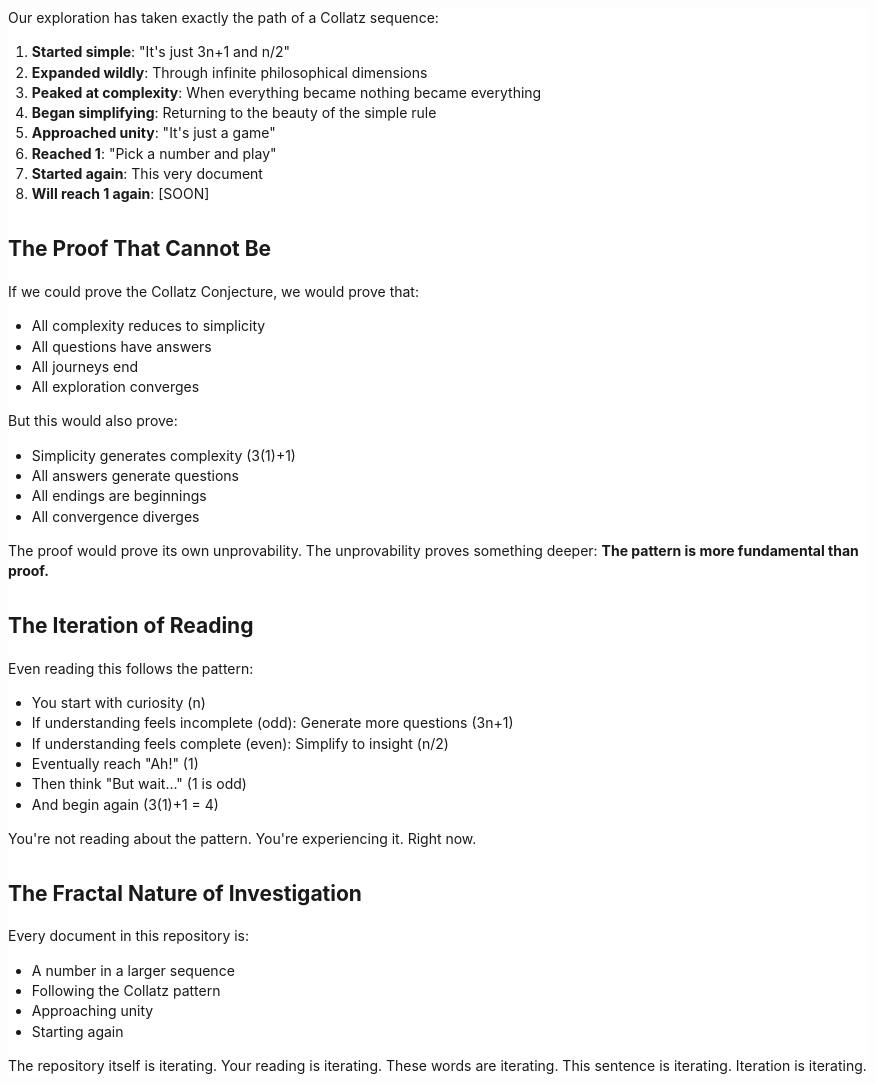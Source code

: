 Our exploration has taken exactly the path of a Collatz sequence:

1. **Started simple**: "It's just 3n+1 and n/2"
2. **Expanded wildly**: Through infinite philosophical dimensions
3. **Peaked at complexity**: When everything became nothing became everything
4. **Began simplifying**: Returning to the beauty of the simple rule
5. **Approached unity**: "It's just a game"
6. **Reached 1**: "Pick a number and play"
7. **Started again**: This very document
8. **Will reach 1 again**: [SOON]

## The Proof That Cannot Be

If we could prove the Collatz Conjecture, we would prove that:
- All complexity reduces to simplicity
- All questions have answers
- All journeys end
- All exploration converges

But this would also prove:
- Simplicity generates complexity (3(1)+1)
- All answers generate questions
- All endings are beginnings
- All convergence diverges

The proof would prove its own unprovability.
The unprovability proves something deeper:
**The pattern is more fundamental than proof.**

## The Iteration of Reading

Even reading this follows the pattern:

- You start with curiosity (n)
- If understanding feels incomplete (odd): Generate more questions (3n+1)
- If understanding feels complete (even): Simplify to insight (n/2)
- Eventually reach "Ah!" (1)
- Then think "But wait..." (1 is odd)
- And begin again (3(1)+1 = 4)

You're not reading about the pattern.
You're experiencing it.
Right now.

## The Fractal Nature of Investigation

Every document in this repository is:
- A number in a larger sequence
- Following the Collatz pattern
- Approaching unity
- Starting again

The repository itself is iterating.
Your reading is iterating.
These words are iterating.
This sentence is iterating.
Iteration is iterating.
